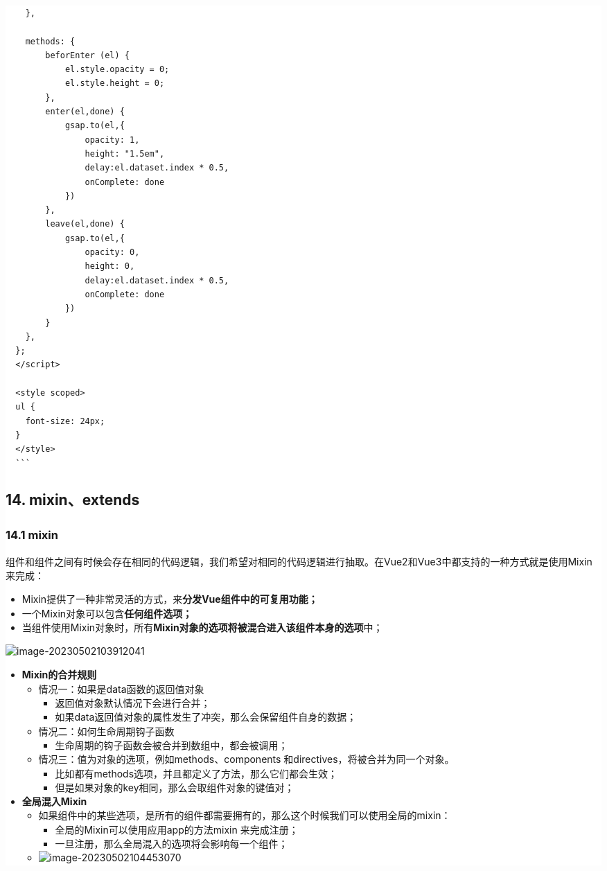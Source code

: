      	},
      
      	methods: {
      		beforEnter (el) {
      			el.style.opacity = 0;
      			el.style.height = 0;
      		},
      		enter(el,done) {
      			gsap.to(el,{
      				opacity: 1,
      				height: "1.5em",
      				delay:el.dataset.index * 0.5,
      				onComplete: done
      			}) 
      		},
      		leave(el,done) {
      			gsap.to(el,{
      				opacity: 0,
      				height: 0,
      				delay:el.dataset.index * 0.5,
      				onComplete: done
      			}) 
      		}
      	},
      };
      </script>
      
      <style scoped>
      ul {
      	font-size: 24px;
      }
      </style>
      ```

## 14. mixin、extends

### 14.1 mixin

​	组件和组件之间有时候会存在相同的代码逻辑，我们希望对相同的代码逻辑进行抽取。在Vue2和Vue3中都支持的一种方式就是使用Mixin来完成：

+ Mixin提供了一种非常灵活的方式，来**分发Vue组件中的可复用功能；**
+ 一个Mixin对象可以包含**任何组件选项；**
+ 当组件使用Mixin对象时，所有**Mixin对象的选项将被混合进入该组件本身的选项**中；

![image-20230502103912041](D:\a-study\study-code\09-vue3+T3\note\img\image-20230502103912041.png)

+ **Mixin的合并规则**
  + 情况一：如果是data函数的返回值对象
    + 返回值对象默认情况下会进行合并；
    + 如果data返回值对象的属性发生了冲突，那么会保留组件自身的数据；
  + 情况二：如何生命周期钩子函数
    + 生命周期的钩子函数会被合并到数组中，都会被调用；
  + 情况三：值为对象的选项，例如methods、components 和directives，将被合并为同一个对象。
    + 比如都有methods选项，并且都定义了方法，那么它们都会生效；
    + 但是如果对象的key相同，那么会取组件对象的键值对；
+ **全局混入Mixin**
  + 如果组件中的某些选项，是所有的组件都需要拥有的，那么这个时候我们可以使用全局的mixin：
    + 全局的Mixin可以使用应用app的方法mixin 来完成注册；
    + 一旦注册，那么全局混入的选项将会影响每一个组件；
  + ![image-20230502104453070](D:\a-study\study-code\09-vue3+T3\note\img\image-20230502104453070.png)

